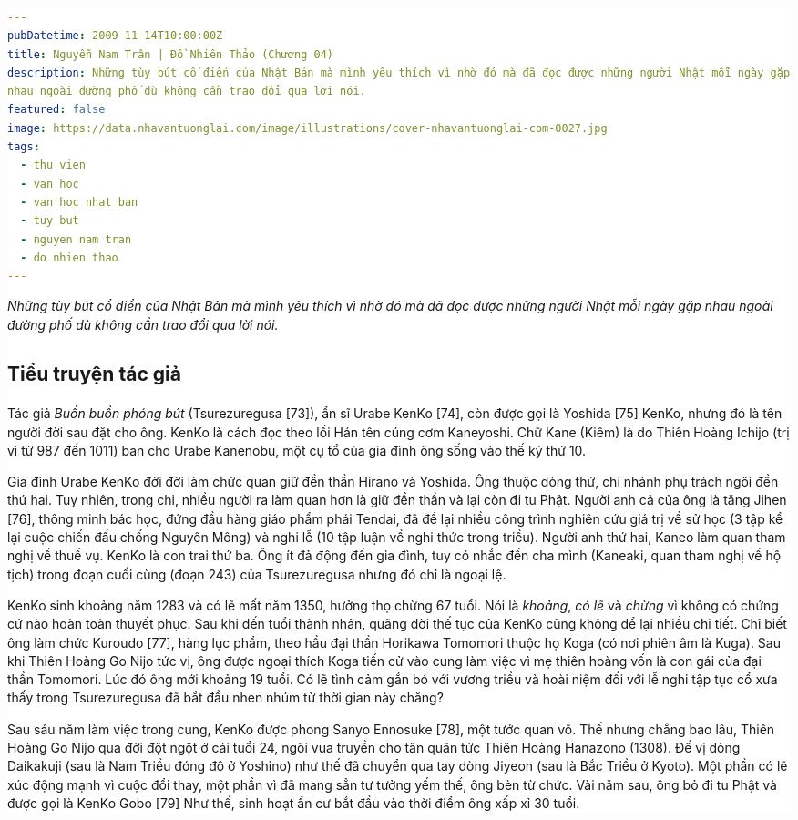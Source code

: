 ```yaml
---
pubDatetime: 2009-11-14T10:00:00Z
title: Nguyễn Nam Trân | Đồ Nhiên Thảo (Chương 04)
description: Những tùy bút cổ điển của Nhật Bản mà mình yêu thích vì nhờ đó mà đã đọc được những người Nhật mỗi ngày gặp nhau ngoài đường phố dù không cần trao đổi qua lời nói.
featured: false
image: https://data.nhavantuonglai.com/image/illustrations/cover-nhavantuonglai-com-0027.jpg
tags:
  - thu vien
  - van hoc
  - van hoc nhat ban
  - tuy but
  - nguyen nam tran
  - do nhien thao
---
```


_Những tùy bút cổ điển của Nhật Bản mà mình yêu thích vì nhờ đó mà đã đọc được những người Nhật mỗi ngày gặp nhau ngoài đường phố dù không cần trao đổi qua lời nói._

## Tiểu truyện tác giả

Tác giả _Buồn buồn phóng bút_ (Tsurezuregusa [73]), ẩn sĩ Urabe KenKo [74], còn được gọi là Yoshida [75] KenKo, nhưng đó là tên người đời sau đặt cho ông. KenKo là cách đọc theo lối Hán tên cúng cơm Kaneyoshi. Chữ Kane (Kiêm) là do Thiên Hoàng Ichijo (trị vì từ 987 đến 1011) ban cho Urabe Kanenobu, một cụ tổ của gia đình ông sống vào thế kỷ thứ 10.

Gia đình Urabe KenKo đời đời làm chức quan giữ đền thần Hirano và Yoshida. Ông thuộc dòng thứ, chi nhánh phụ trách ngôi đền thứ hai. Tuy nhiên, trong chi, nhiều người ra làm quan hơn là giữ đền thần và lại còn đi tu Phật. Người anh cả của ông là tăng Jihen [76], thông minh bác học, đứng đầu hàng giáo phẩm phái Tendai, đã để lại nhiều công trình nghiên cứu giá trị về sử học (3 tập kể lại cuộc chiến đấu chống Nguyên Mông) và nghi lễ (10 tập luận về nghi thức trong triều). Người anh thứ hai, Kaneo làm quan tham nghị về thuế vụ. KenKo là con trai thứ ba. Ông ít đả động đến gia đình, tuy có nhắc đến cha mình (Kaneaki, quan tham nghị về hộ tịch) trong đoạn cuối cùng (đoạn 243) của Tsurezuregusa nhưng đó chỉ là ngoại lệ.

KenKo sinh khoảng năm 1283 và có lẽ mất năm 1350, hưởng thọ chừng 67 tuổi. Nói là _khoảng_, _có lẽ_ và _chừng_ vì không có chứng cứ nào hoàn toàn thuyết phục. Sau khi đến tuổi thành nhân, quãng đời thế tục của KenKo cũng không để lại nhiều chi tiết. Chỉ biết ông làm chức Kuroudo [77], hàng lục phẩm, theo hầu đại thần Horikawa Tomomori thuộc họ Koga (có nơi phiên âm là Kuga). Sau khi Thiên Hoàng Go Nijo tức vị, ông được ngoại thích Koga tiến cử vào cung làm việc vì mẹ thiên hoàng vốn là con gái của đại thần Tomomori. Lúc đó ông mới khoảng 19 tuổi. Có lẽ tình cảm gắn bó với vương triều và hoài niệm đối với lễ nghi tập tục cổ xưa thấy trong Tsurezuregusa đã bắt đầu nhen nhúm từ thời gian này chăng?

Sau sáu năm làm việc trong cung, KenKo được phong Sanyo Ennosuke [78], một tước quan võ. Thế nhưng chẳng bao lâu, Thiên Hoàng Go Nijo qua đời đột ngột ở cái tuổi 24, ngôi vua truyền cho tân quân tức Thiên Hoàng Hanazono (1308). Đế vị dòng Daikakuji (sau là Nam Triều đóng đô ở Yoshino) như thế đã chuyển qua tay dòng Jiyeon (sau là Bắc Triều ở Kyoto). Một phần có lẽ xúc động mạnh vì cuộc đổi thay, một phần vì đã mang sẳn tư tưởng yếm thế, ông bèn từ chức. Vài năm sau, ông bỏ đi tu Phật và được gọi là KenKo Gobo [79] Như thế, sinh hoạt ẩn cư bắt đầu vào thời điểm ông xấp xỉ 30 tuổi.
